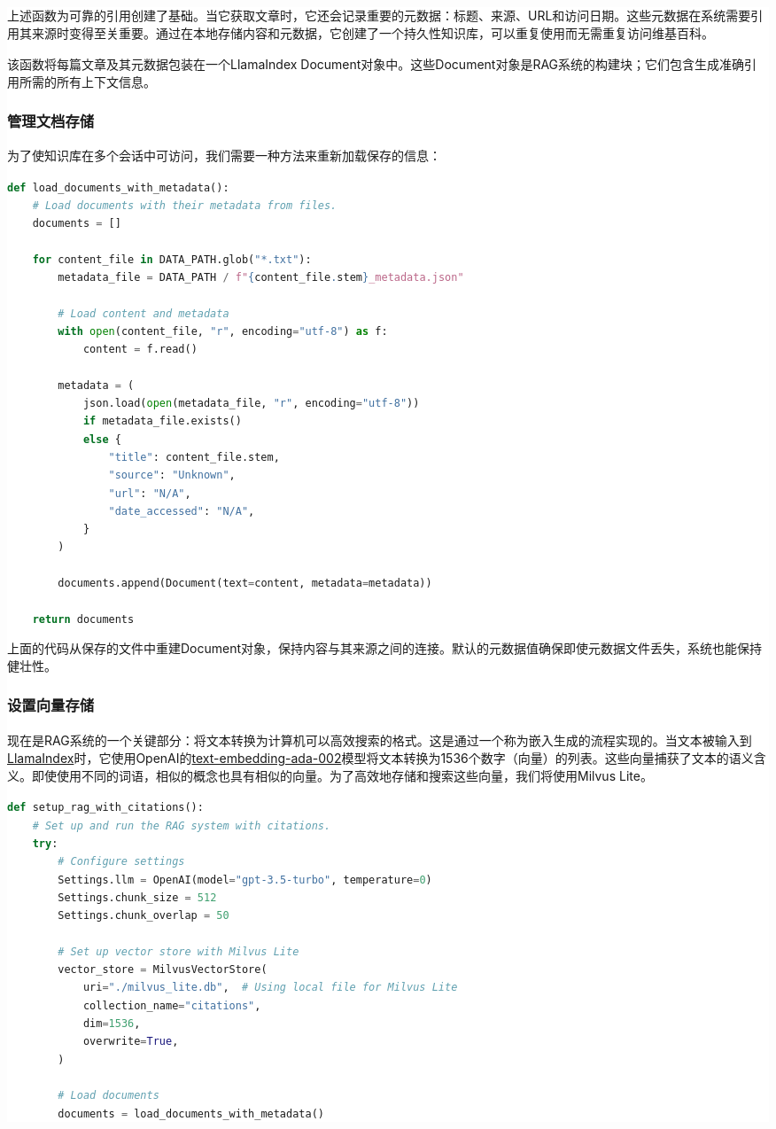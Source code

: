 上述函数为可靠的引用创建了基础。当它获取文章时，它还会记录重要的元数据：标题、来源、URL和访问日期。这些元数据在系统需要引用其来源时变得至关重要。通过在本地存储内容和元数据，它创建了一个持久性知识库，可以重复使用而无需重复访问维基百科。

该函数将每篇文章及其元数据包装在一个LlamaIndex Document对象中。这些Document对象是RAG系统的构建块；它们包含生成准确引用所需的所有上下文信息。

### 管理文档存储

为了使知识库在多个会话中可访问，我们需要一种方法来重新加载保存的信息：

```py
def load_documents_with_metadata():
    # Load documents with their metadata from files.
    documents = []

    for content_file in DATA_PATH.glob("*.txt"):
        metadata_file = DATA_PATH / f"{content_file.stem}_metadata.json"

        # Load content and metadata
        with open(content_file, "r", encoding="utf-8") as f:
            content = f.read()

        metadata = (
            json.load(open(metadata_file, "r", encoding="utf-8"))
            if metadata_file.exists()
            else {
                "title": content_file.stem,
                "source": "Unknown",
                "url": "N/A",
                "date_accessed": "N/A",
            }
        )

        documents.append(Document(text=content, metadata=metadata))

    return documents
```

上面的代码从保存的文件中重建Document对象，保持内容与其来源之间的连接。默认的元数据值确保即使元数据文件丢失，系统也能保持健壮性。

### 设置向量存储

现在是RAG系统的一个关键部分：将文本转换为计算机可以高效搜索的格式。这是通过一个称为嵌入生成的流程实现的。当文本被输入到[LlamaIndex](https://zilliz.com/learn/getting-started-with-llamaindex?utm_source=vendor&utm_medium=referral&utm_campaign=2024-12-05_blog_rag-with-citations_tns)时，它使用OpenAI的[text-embedding-ada-002](https://zilliz.com/ai-models/text-embedding-ada-002?utm_source=vendor&utm_medium=referral&utm_campaign=2024-12-05_blog_rag-with-citations_tns)模型将文本转换为1536个数字（向量）的列表。这些向量捕获了文本的语义含义。即使使用不同的词语，相似的概念也具有相似的向量。为了高效地存储和搜索这些向量，我们将使用Milvus Lite。

```py
def setup_rag_with_citations():
    # Set up and run the RAG system with citations.
    try:
        # Configure settings
        Settings.llm = OpenAI(model="gpt-3.5-turbo", temperature=0)
        Settings.chunk_size = 512
        Settings.chunk_overlap = 50

        # Set up vector store with Milvus Lite
        vector_store = MilvusVectorStore(
            uri="./milvus_lite.db",  # Using local file for Milvus Lite
            collection_name="citations",
            dim=1536,
            overwrite=True,
        )

        # Load documents
        documents = load_documents_with_metadata()
```